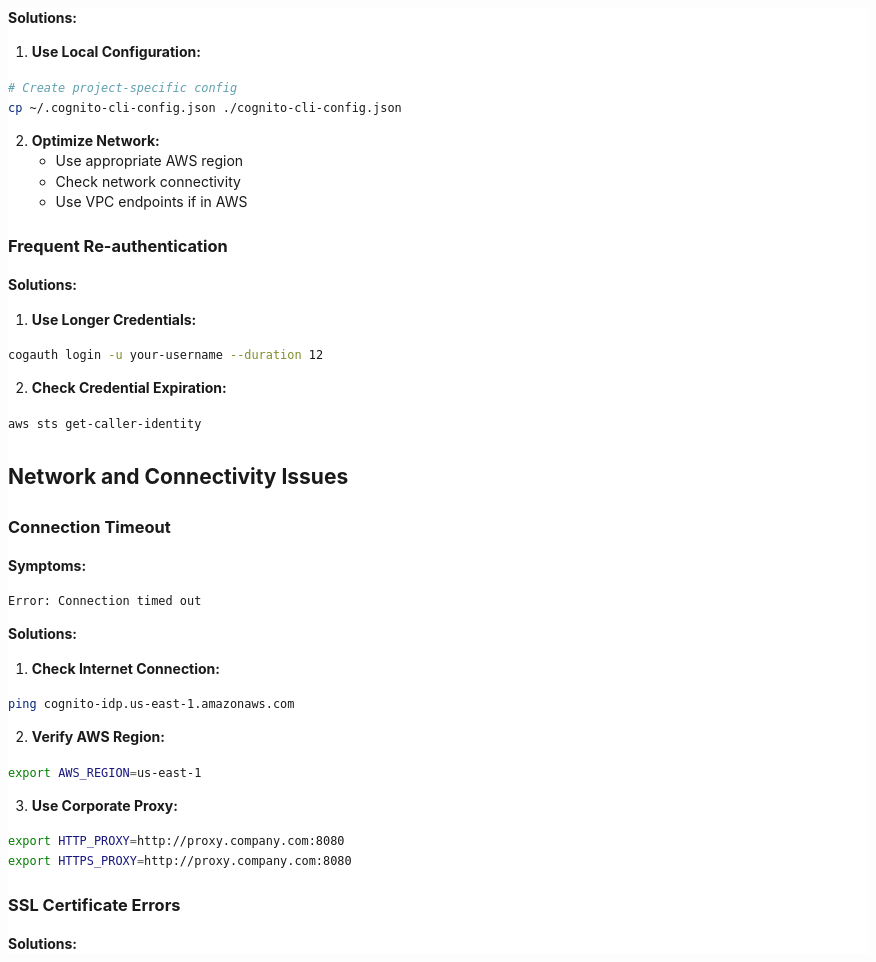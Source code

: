 **Solutions:**

1. **Use Local Configuration:**
```bash
# Create project-specific config
cp ~/.cognito-cli-config.json ./cognito-cli-config.json
```

2. **Optimize Network:**
   - Use appropriate AWS region
   - Check network connectivity
   - Use VPC endpoints if in AWS

### Frequent Re-authentication

**Solutions:**

1. **Use Longer Credentials:**
```bash
cogauth login -u your-username --duration 12
```

2. **Check Credential Expiration:**
```bash
aws sts get-caller-identity
```

## Network and Connectivity Issues

### Connection Timeout

**Symptoms:**
```
Error: Connection timed out
```

**Solutions:**

1. **Check Internet Connection:**
```bash
ping cognito-idp.us-east-1.amazonaws.com
```

2. **Verify AWS Region:**
```bash
export AWS_REGION=us-east-1
```

3. **Use Corporate Proxy:**
```bash
export HTTP_PROXY=http://proxy.company.com:8080
export HTTPS_PROXY=http://proxy.company.com:8080
```

### SSL Certificate Errors

**Solutions:**
